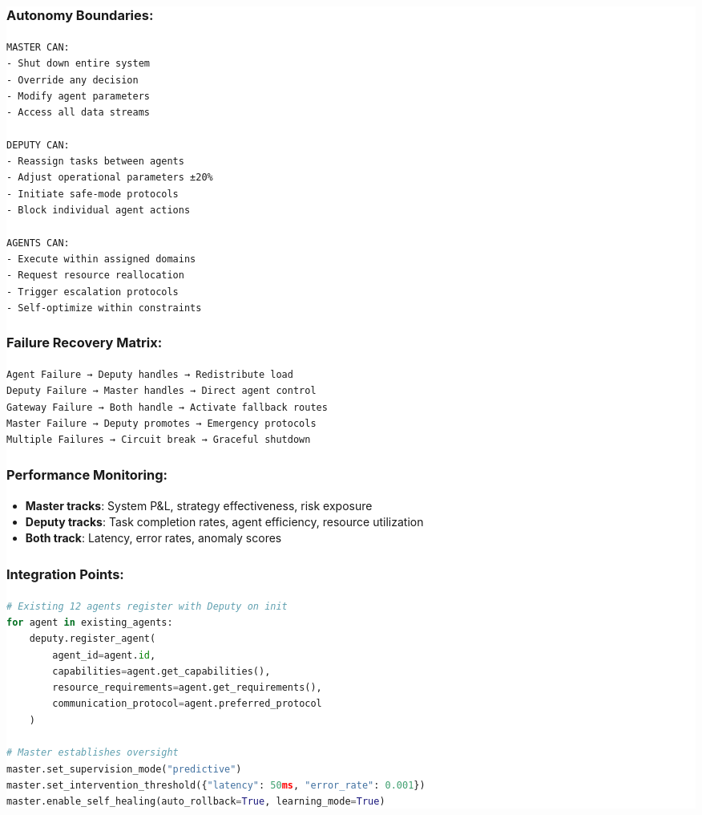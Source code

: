 ### Autonomy Boundaries:
```
MASTER CAN:
- Shut down entire system
- Override any decision
- Modify agent parameters
- Access all data streams

DEPUTY CAN:
- Reassign tasks between agents
- Adjust operational parameters ±20%
- Initiate safe-mode protocols
- Block individual agent actions

AGENTS CAN:
- Execute within assigned domains
- Request resource reallocation
- Trigger escalation protocols
- Self-optimize within constraints
```

### Failure Recovery Matrix:
```
Agent Failure → Deputy handles → Redistribute load
Deputy Failure → Master handles → Direct agent control
Gateway Failure → Both handle → Activate fallback routes
Master Failure → Deputy promotes → Emergency protocols
Multiple Failures → Circuit break → Graceful shutdown
```

### Performance Monitoring:
- **Master tracks**: System P&L, strategy effectiveness, risk exposure
- **Deputy tracks**: Task completion rates, agent efficiency, resource utilization
- **Both track**: Latency, error rates, anomaly scores

### Integration Points:
```python
# Existing 12 agents register with Deputy on init
for agent in existing_agents:
    deputy.register_agent(
        agent_id=agent.id,
        capabilities=agent.get_capabilities(),
        resource_requirements=agent.get_requirements(),
        communication_protocol=agent.preferred_protocol
    )

# Master establishes oversight
master.set_supervision_mode("predictive")
master.set_intervention_threshold({"latency": 50ms, "error_rate": 0.001})
master.enable_self_healing(auto_rollback=True, learning_mode=True)
```
